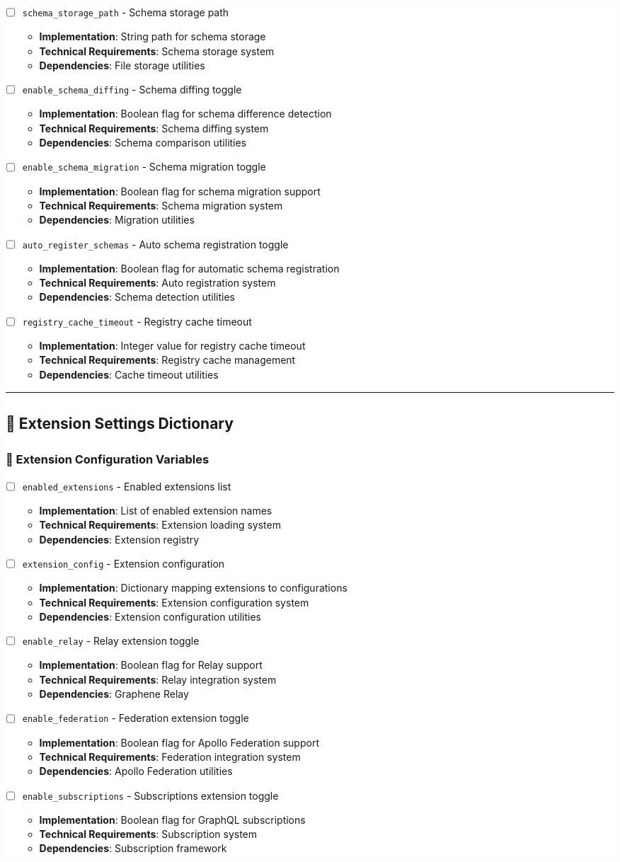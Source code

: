 - [ ] `schema_storage_path` - Schema storage path
  - **Implementation**: String path for schema storage
  - **Technical Requirements**: Schema storage system
  - **Dependencies**: File storage utilities

- [ ] `enable_schema_diffing` - Schema diffing toggle
  - **Implementation**: Boolean flag for schema difference detection
  - **Technical Requirements**: Schema diffing system
  - **Dependencies**: Schema comparison utilities

- [ ] `enable_schema_migration` - Schema migration toggle
  - **Implementation**: Boolean flag for schema migration support
  - **Technical Requirements**: Schema migration system
  - **Dependencies**: Migration utilities

- [ ] `auto_register_schemas` - Auto schema registration toggle
  - **Implementation**: Boolean flag for automatic schema registration
  - **Technical Requirements**: Auto registration system
  - **Dependencies**: Schema detection utilities

- [ ] `registry_cache_timeout` - Registry cache timeout
  - **Implementation**: Integer value for registry cache timeout
  - **Technical Requirements**: Registry cache management
  - **Dependencies**: Cache timeout utilities

---

## 🔌 Extension Settings Dictionary

### 🧩 Extension Configuration Variables
- [ ] `enabled_extensions` - Enabled extensions list
  - **Implementation**: List of enabled extension names
  - **Technical Requirements**: Extension loading system
  - **Dependencies**: Extension registry

- [ ] `extension_config` - Extension configuration
  - **Implementation**: Dictionary mapping extensions to configurations
  - **Technical Requirements**: Extension configuration system
  - **Dependencies**: Extension configuration utilities

- [ ] `enable_relay` - Relay extension toggle
  - **Implementation**: Boolean flag for Relay support
  - **Technical Requirements**: Relay integration system
  - **Dependencies**: Graphene Relay

- [ ] `enable_federation` - Federation extension toggle
  - **Implementation**: Boolean flag for Apollo Federation support
  - **Technical Requirements**: Federation integration system
  - **Dependencies**: Apollo Federation utilities

- [ ] `enable_subscriptions` - Subscriptions extension toggle
  - **Implementation**: Boolean flag for GraphQL subscriptions
  - **Technical Requirements**: Subscription system
  - **Dependencies**: Subscription framework
